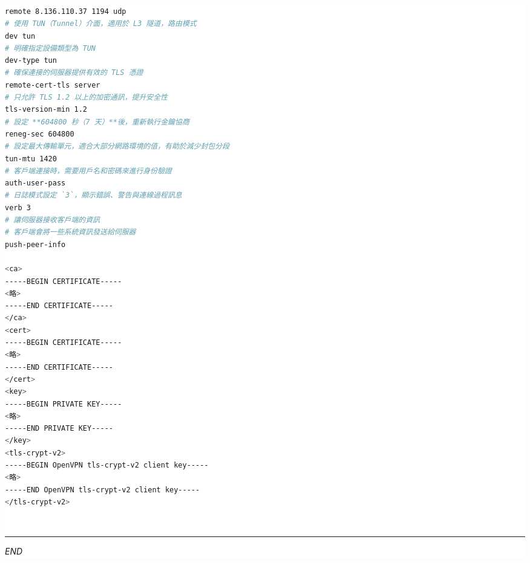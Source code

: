    ```bash
   remote 8.136.110.37 1194 udp
   # 使用 TUN（Tunnel）介面，適用於 L3 隧道，路由模式
   dev tun
   # 明確指定設備類型為 TUN
   dev-type tun
   # 確保連接的伺服器提供有效的 TLS 憑證
   remote-cert-tls server
   # 只允許 TLS 1.2 以上的加密通訊，提升安全性
   tls-version-min 1.2
   # 設定 **604800 秒（7 天）**後，重新執行金鑰協商
   reneg-sec 604800
   # 設定最大傳輸單元，適合大部分網路環境的值，有助於減少封包分段
   tun-mtu 1420
   # 客戶端連接時，需要用戶名和密碼來進行身份驗證
   auth-user-pass
   # 日誌模式設定 `3`，顯示錯誤、警告與連線過程訊息
   verb 3
   # 讓伺服器接收客戶端的資訊
   # 客戶端會將一些系統資訊發送給伺服器
   push-peer-info

   <ca>
   -----BEGIN CERTIFICATE-----
   <略>
   -----END CERTIFICATE-----
   </ca>
   <cert>
   -----BEGIN CERTIFICATE-----
   <略>
   -----END CERTIFICATE-----
   </cert>
   <key>
   -----BEGIN PRIVATE KEY-----
   <略>
   -----END PRIVATE KEY-----
   </key>
   <tls-crypt-v2>
   -----BEGIN OpenVPN tls-crypt-v2 client key-----
   <略>
   -----END OpenVPN tls-crypt-v2 client key-----
   </tls-crypt-v2>
   ```

<br>

___

_END_
